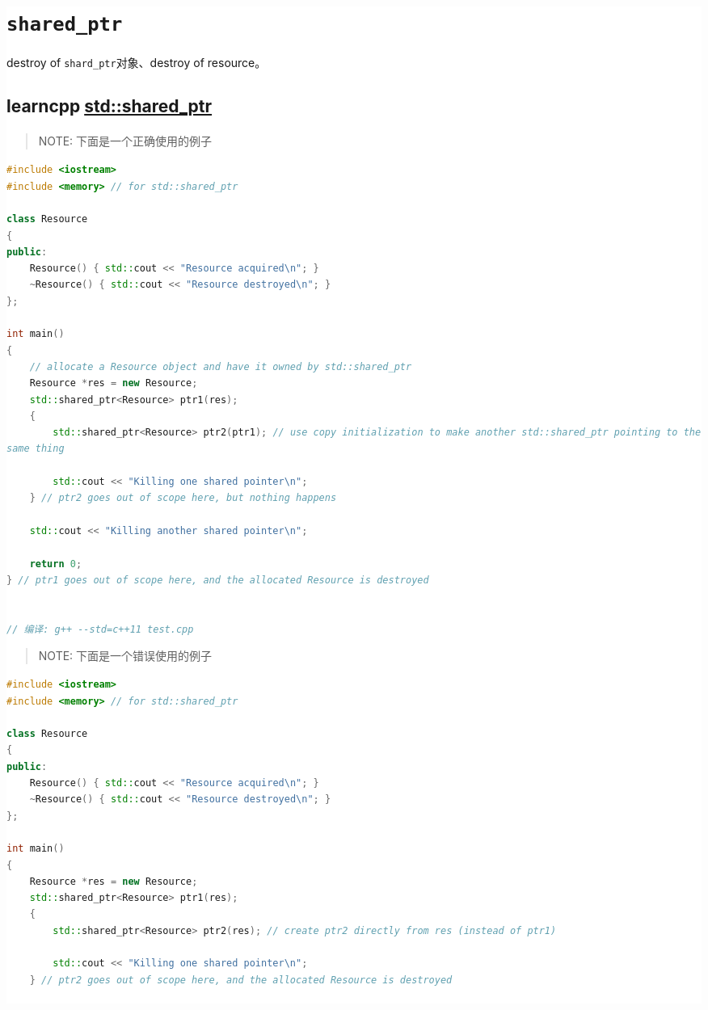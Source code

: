 # `shared_ptr`

destroy of `shard_ptr`对象、destroy of resource。

## learncpp [std::shared_ptr](https://www.learncpp.com/cpp-tutorial/15-6-stdshared_ptr/)

> NOTE: 下面是一个正确使用的例子

```c++
#include <iostream>
#include <memory> // for std::shared_ptr
 
class Resource
{
public:
	Resource() { std::cout << "Resource acquired\n"; }
	~Resource() { std::cout << "Resource destroyed\n"; }
};
 
int main()
{
	// allocate a Resource object and have it owned by std::shared_ptr
	Resource *res = new Resource;
	std::shared_ptr<Resource> ptr1(res);
	{
		std::shared_ptr<Resource> ptr2(ptr1); // use copy initialization to make another std::shared_ptr pointing to the same thing
 
		std::cout << "Killing one shared pointer\n";
	} // ptr2 goes out of scope here, but nothing happens
 
	std::cout << "Killing another shared pointer\n";
 
	return 0;
} // ptr1 goes out of scope here, and the allocated Resource is destroyed


// 编译: g++ --std=c++11 test.cpp 
```

> NOTE: 下面是一个错误使用的例子

```c++
#include <iostream>
#include <memory> // for std::shared_ptr
 
class Resource
{
public:
	Resource() { std::cout << "Resource acquired\n"; }
	~Resource() { std::cout << "Resource destroyed\n"; }
};
 
int main()
{
	Resource *res = new Resource;
	std::shared_ptr<Resource> ptr1(res);
	{
		std::shared_ptr<Resource> ptr2(res); // create ptr2 directly from res (instead of ptr1)
 
		std::cout << "Killing one shared pointer\n";
	} // ptr2 goes out of scope here, and the allocated Resource is destroyed
 
```